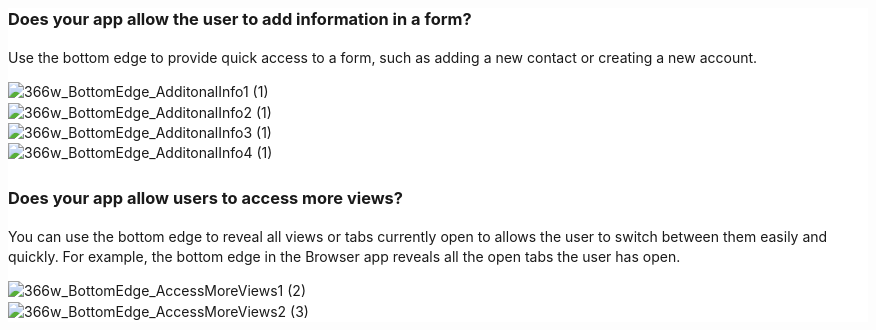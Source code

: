   <div class="row">
    <div class="col-8">
      <h3>Does your app allow the user to add information in a form?</h3>
      <p>Use the bottom edge to provide quick access to a form, such as adding a new contact or creating a new account.</p>
    </div>
  </div>

  <div class="row">
    <div class="col-10">
      <div class="row">
        <div class="col-5">
          <span class="image-container"><img src="{{ site.assets_path }}d838401e-366w_BottomEdge_AdditonalInfo1-1.png" alt="366w_BottomEdge_AdditonalInfo1 (1)" width="335" height="668"></span>
        </div>
        <div class="col-5">
          <span class="image-container"><img src="{{ site.assets_path }}cc091cb4-366w_BottomEdge_AdditonalInfo2-1.png" alt="366w_BottomEdge_AdditonalInfo2 (1)" width="335" height="668"></span>
        </div>
      </div>
      <div class="row">
        <div class="col-5">
          <span class="image-container"><img src="{{ site.assets_path }}88771047-366w_BottomEdge_AdditonalInfo3-1.png" alt="366w_BottomEdge_AdditonalInfo3 (1)" width="335" height="569"></span>
        </div>
        <div class="col-5">
          <span class="image-container"><img src="{{ site.assets_path }}c5a2ff13-366w_BottomEdge_AdditonalInfo4-1.png" alt="366w_BottomEdge_AdditonalInfo4 (1)" width="335" height="569"></span>
        </div>
      </div>
    </div>
  </div>


  <div class="row">
    <div class="col-10">
      <h3>Does your app allow users to access more views?</h3>
      <p>You can use the bottom edge to reveal all views or tabs currently open to allows the user to switch between them easily and quickly. For example, the bottom edge in the Browser app reveals all the open tabs the user has open.</p>
    </div>
  </div>

  <div class="row">
    <div class="col-10">
      <div class="row">
        <div class="col-5">
          <span class="image-container"><img src="{{ site.assets_path }}c350019d-366w_BottomEdge_AccessMoreViews1-2.png" alt="366w_BottomEdge_AccessMoreViews1 (2)" width="332" height="656"></span>
        </div>
        <div class="col-5">
          <span class="image-container"><img src="{{ site.assets_path }}e6ec7344-366w_BottomEdge_AccessMoreViews2-3.png" alt="366w_BottomEdge_AccessMoreViews2 (3)" width="332" height="656"></span>
        </div>
      </div>
    </div>
  </div>
